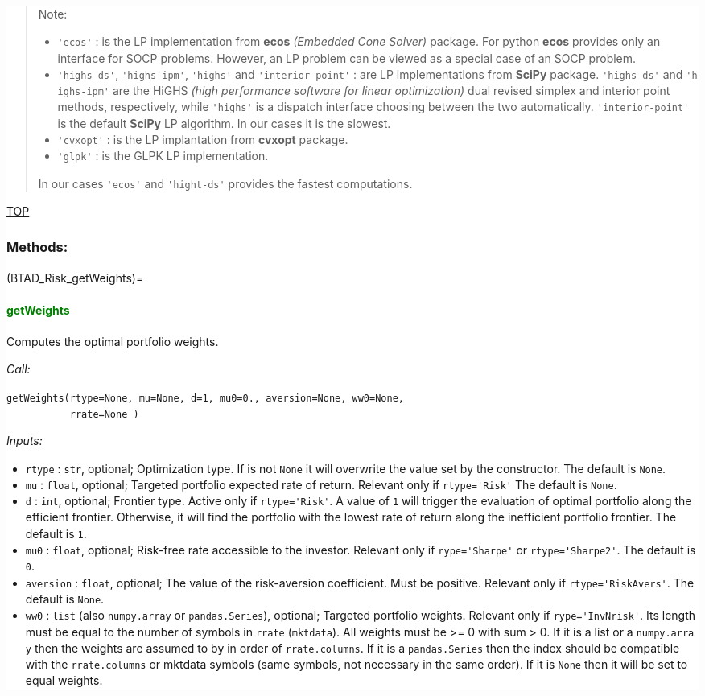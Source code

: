 > Note:
>	* `'ecos'` : is the LP implementation from __ecos__ _(Embedded Cone Solver)_
package. For python __ecos__ provides only an interface for SOCP problems.
However, an LP problem can be viewed as a special case of an SOCP problem.
>	* `'highs-ds'`, `'highs-ipm'`, `'highs'` and `'interior-point'` : are LP
implementations from __SciPy__ package. `'highs-ds'` and `'highs-ipm'` are
the HiGHS _(high performance software for linear optimization)_ dual revised
simplex and interior point methods, respectively, while `'highs'` is a
dispatch interface choosing between the two automatically.
`'interior-point'` is the default __SciPy__ LP algorithm. In our cases it
is the slowest.
> * `'cvxopt'` : is the LP implantation from __cvxopt__ package.
> * `'glpk'` : is the GLPK LP implementation.
>
> In our cases `'ecos'` and `'hight-ds'` provides the fastest computations.
 
[TOP](BTAD_th_doc_base) 

### Methods:
 
(BTAD_Risk_getWeights)= 
#### <span style="color:green">getWeights</span>

Computes the optimal portfolio weights.

*Call:*

```
getWeights(rtype=None, mu=None, d=1, mu0=0., aversion=None, ww0=None,
           rrate=None )
```

*Inputs:*

* `rtype` : `str`, optional;
    Optimization type. If is not `None` it will overwrite the value
    set by the constructor. The default is `None`.
* `mu` : `float`, optional;
    Targeted portfolio expected rate of return.
    Relevant only if `rtype='Risk'`
    The default is `None`.
* `d` : `int`, optional;
    Frontier type. Active only if `rtype='Risk'`. A value of `1` will
    trigger the evaluation of optimal portfolio along the efficient
    frontier. Otherwise, it will find the portfolio with the lowest
    rate of return along the inefficient portfolio frontier.
    The default is `1`.
* `mu0` : `float`, optional;
    Risk-free rate accessible to the investor.
    Relevant only if `rype='Sharpe'` or `rtype='Sharpe2'`.
    The default is `0`.
* `aversion` : `float`, optional;
    The value of the risk-aversion coefficient.
    Must be positive. Relevant only if `rtype='RiskAvers'`.
    The default is `None`.
* `ww0` : `list` (also `numpy.array` or `pandas.Series`), optional;
    Targeted portfolio weights.
    Relevant only if `rype='InvNrisk'`.
    Its length must be equal to the number of
    symbols in `rrate` (`mktdata`).
    All weights must be >= 0 with sum > 0.
    If it is a list or a `numpy.array` then the weights are assumed to
    by in order of `rrate.columns`. If it is a `pandas.Series` then the index
    should be compatible with the `rrate.columns` or mktdata symbols
    (same symbols, not necessary in the same order).
    If it is `None` then it will be set to equal weights.